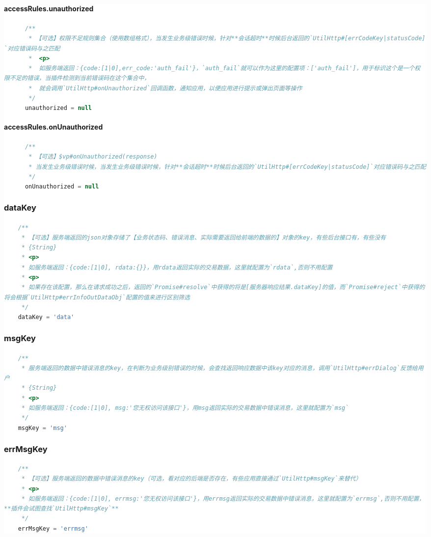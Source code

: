 #### accessRules.unauthorized

```js
      /**
       * 【可选】权限不足规则集合（使用数组格式），当发生业务级错误时候，针对**会话超时**时候后台返回的`UtilHttp#[errCodeKey|statusCode]`对应错误码与之匹配
       *  <p>
       *  如服务端返回：{code:[1|0],err_code:'auth_fail'}，`auth_fail`就可以作为这里的配置项：['auth_fail']，用于标识这个是一个权限不足的错误，当插件检测到当前错误码在这个集合中，
       *  就会调用`UtilHttp#onUnauthorized`回调函数，通知应用，以便应用进行提示或弹出页面等操作
       */
      unauthorized = null
```

#### accessRules.onUnauthorized

```js
      /**
       * 【可选】$vp#onUnauthorized(response)
       * 当发生业务级错误时候，当发生业务级错误时候，针对**会话超时**时候后台返回的`UtilHttp#[errCodeKey|statusCode]`对应错误码与之匹配
       */
      onUnauthorized = null
```

### dataKey

```js
    /**
     * 【可选】服务端返回的json对象存储了【业务状态码、错误消息、实际需要返回给前端的数据的】对象的key，有些后台接口有，有些没有
     * {String}
     * <p>
     * 如服务端返回：{code:[1|0], rdata:{}}，用rdata返回实际的交易数据，这里就配置为`rdata`,否则不用配置
     * <p>
     * 如果存在该配置，那么在请求成功之后，返回的`Promise#resolve`中获得的将是[服务器响应结果.dataKey]的值，而`Promise#reject`中获得的将会根据`UtilHttp#errInfoOutDataObj`配置的值来进行区别筛选
     */
    dataKey = 'data'
```

### msgKey

```js
    /**
     * 服务端返回的数据中错误消息的key，在判断为业务级别错误的时候，会查找返回响应数据中该key对应的消息，调用`UtilHttp#errDialog`反馈给用户
     * {String}
     * <p>
     * 如服务端返回：{code:[1|0], msg:'您无权访问该接口'}，用msg返回实际的交易数据中错误消息，这里就配置为`msg`
     */
    msgKey = 'msg'
```

### errMsgKey

```js
    /**
     * 【可选】服务端返回的数据中错误消息的key（可选，看对应的后端是否存在，有些应用直接通过`UtilHttp#msgKey`来替代）
     * <p>
     * 如服务端返回：{code:[1|0], errmsg:'您无权访问该接口'}，用errmsg返回实际的交易数据中错误消息，这里就配置为`errmsg`,否则不用配置，**插件会试图查找`UtilHttp#msgKey`**
     */
    errMsgKey = 'errmsg'
```
